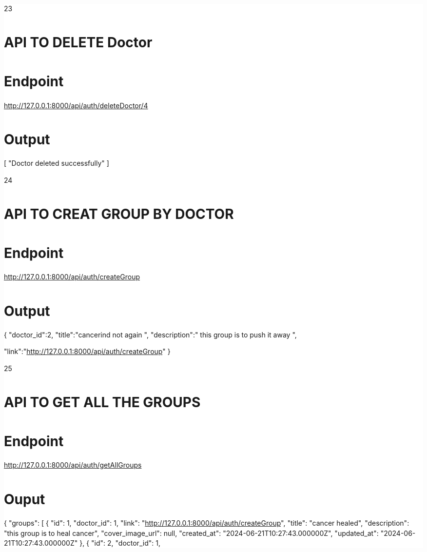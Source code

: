
23


# API TO DELETE Doctor 

# Endpoint
http://127.0.0.1:8000/api/auth/deleteDoctor/4

# Output

[
  "Doctor deleted successfully"
]


24

# API TO CREAT GROUP BY DOCTOR

# Endpoint
http://127.0.0.1:8000/api/auth/createGroup

#  Output


{
  "doctor_id":2,
  "title":"cancerind not again ",
  "description":" this group is to push it away ",

  "link":"http://127.0.0.1:8000/api/auth/createGroup"
}


25

# API TO GET ALL THE GROUPS

# Endpoint
http://127.0.0.1:8000/api/auth/getAllGroups

#  Ouput
{
  "groups": [
    {
      "id": 1,
      "doctor_id": 1,
      "link": "http://127.0.0.1:8000/api/auth/createGroup",
      "title": "cancer healed",
      "description": "this group is to heal cancer",
      "cover_image_url": null,
      "created_at": "2024-06-21T10:27:43.000000Z",
      "updated_at": "2024-06-21T10:27:43.000000Z"
    },
    {
      "id": 2,
      "doctor_id": 1,